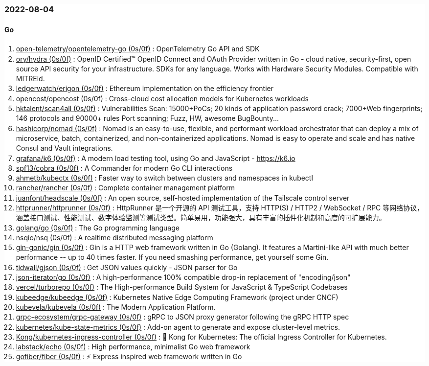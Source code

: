 ### 2022-08-04

#### Go
1. [open-telemetry/opentelemetry-go (0s/0f)](https://github.com/open-telemetry/opentelemetry-go) : OpenTelemetry Go API and SDK
2. [ory/hydra (0s/0f)](https://github.com/ory/hydra) : OpenID Certified™ OpenID Connect and OAuth Provider written in Go - cloud native, security-first, open source API security for your infrastructure. SDKs for any language. Works with Hardware Security Modules. Compatible with MITREid.
3. [ledgerwatch/erigon (0s/0f)](https://github.com/ledgerwatch/erigon) : Ethereum implementation on the efficiency frontier
4. [opencost/opencost (0s/0f)](https://github.com/opencost/opencost) : Cross-cloud cost allocation models for Kubernetes workloads
5. [hktalent/scan4all (0s/0f)](https://github.com/hktalent/scan4all) : Vulnerabilities Scan: 15000+PoCs; 20 kinds of application password crack; 7000+Web fingerprints; 146 protocols and 90000+ rules Port scanning; Fuzz, HW, awesome BugBounty...
6. [hashicorp/nomad (0s/0f)](https://github.com/hashicorp/nomad) : Nomad is an easy-to-use, flexible, and performant workload orchestrator that can deploy a mix of microservice, batch, containerized, and non-containerized applications. Nomad is easy to operate and scale and has native Consul and Vault integrations.
7. [grafana/k6 (0s/0f)](https://github.com/grafana/k6) : A modern load testing tool, using Go and JavaScript - https://k6.io
8. [spf13/cobra (0s/0f)](https://github.com/spf13/cobra) : A Commander for modern Go CLI interactions
9. [ahmetb/kubectx (0s/0f)](https://github.com/ahmetb/kubectx) : Faster way to switch between clusters and namespaces in kubectl
10. [rancher/rancher (0s/0f)](https://github.com/rancher/rancher) : Complete container management platform
11. [juanfont/headscale (0s/0f)](https://github.com/juanfont/headscale) : An open source, self-hosted implementation of the Tailscale control server
12. [httprunner/httprunner (0s/0f)](https://github.com/httprunner/httprunner) : HttpRunner 是一个开源的 API 测试工具，支持 HTTP(S) / HTTP2 / WebSocket / RPC 等网络协议，涵盖接口测试、性能测试、数字体验监测等测试类型。简单易用，功能强大，具有丰富的插件化机制和高度的可扩展能力。
13. [golang/go (0s/0f)](https://github.com/golang/go) : The Go programming language
14. [nsqio/nsq (0s/0f)](https://github.com/nsqio/nsq) : A realtime distributed messaging platform
15. [gin-gonic/gin (0s/0f)](https://github.com/gin-gonic/gin) : Gin is a HTTP web framework written in Go (Golang). It features a Martini-like API with much better performance -- up to 40 times faster. If you need smashing performance, get yourself some Gin.
16. [tidwall/gjson (0s/0f)](https://github.com/tidwall/gjson) : Get JSON values quickly - JSON parser for Go
17. [json-iterator/go (0s/0f)](https://github.com/json-iterator/go) : A high-performance 100% compatible drop-in replacement of "encoding/json"
18. [vercel/turborepo (0s/0f)](https://github.com/vercel/turborepo) : The High-performance Build System for JavaScript & TypeScript Codebases
19. [kubeedge/kubeedge (0s/0f)](https://github.com/kubeedge/kubeedge) : Kubernetes Native Edge Computing Framework (project under CNCF)
20. [kubevela/kubevela (0s/0f)](https://github.com/kubevela/kubevela) : The Modern Application Platform.
21. [grpc-ecosystem/grpc-gateway (0s/0f)](https://github.com/grpc-ecosystem/grpc-gateway) : gRPC to JSON proxy generator following the gRPC HTTP spec
22. [kubernetes/kube-state-metrics (0s/0f)](https://github.com/kubernetes/kube-state-metrics) : Add-on agent to generate and expose cluster-level metrics.
23. [Kong/kubernetes-ingress-controller (0s/0f)](https://github.com/Kong/kubernetes-ingress-controller) : 🦍 Kong for Kubernetes: The official Ingress Controller for Kubernetes.
24. [labstack/echo (0s/0f)](https://github.com/labstack/echo) : High performance, minimalist Go web framework
25. [gofiber/fiber (0s/0f)](https://github.com/gofiber/fiber) : ⚡️ Express inspired web framework written in Go
